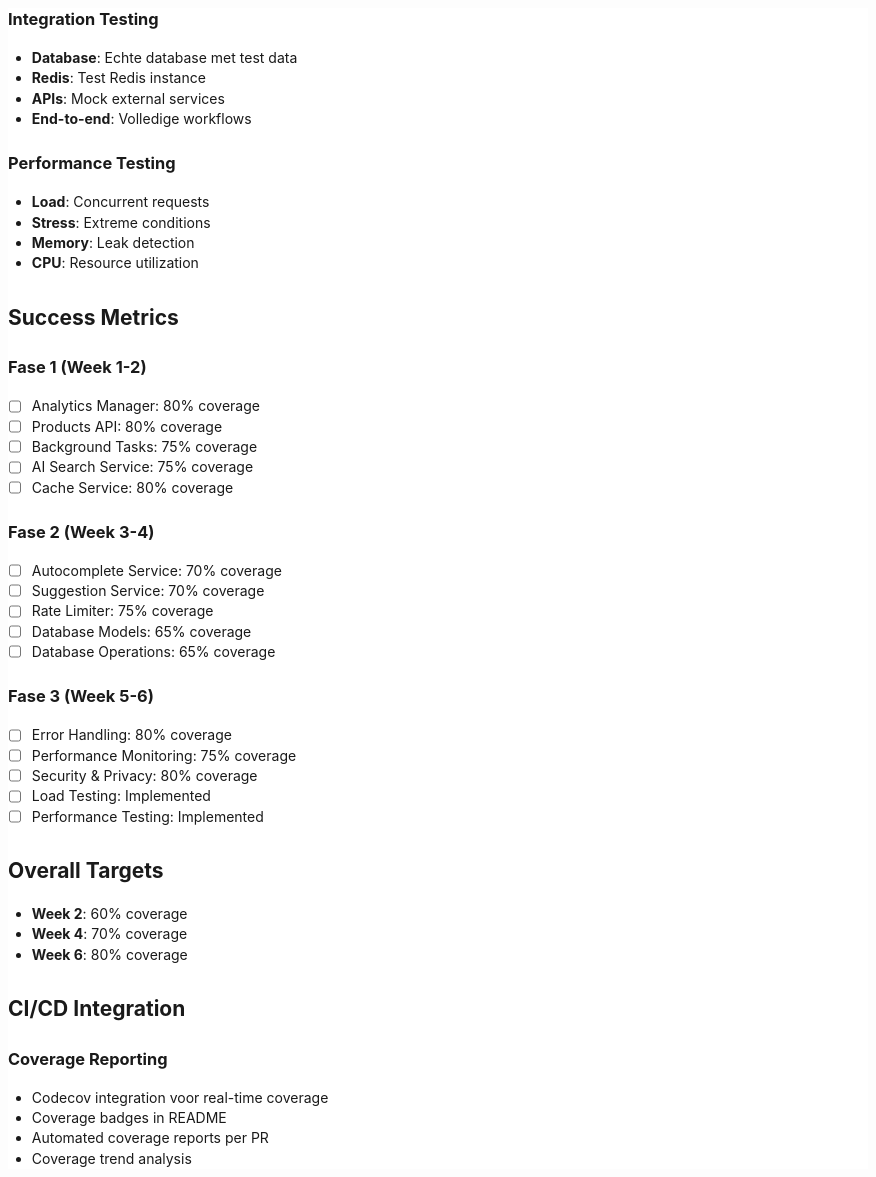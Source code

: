 ### Integration Testing
- **Database**: Echte database met test data
- **Redis**: Test Redis instance
- **APIs**: Mock external services
- **End-to-end**: Volledige workflows

### Performance Testing
- **Load**: Concurrent requests
- **Stress**: Extreme conditions
- **Memory**: Leak detection
- **CPU**: Resource utilization

## Success Metrics

### Fase 1 (Week 1-2)
- [ ] Analytics Manager: 80% coverage
- [ ] Products API: 80% coverage  
- [ ] Background Tasks: 75% coverage
- [ ] AI Search Service: 75% coverage
- [ ] Cache Service: 80% coverage

### Fase 2 (Week 3-4)
- [ ] Autocomplete Service: 70% coverage
- [ ] Suggestion Service: 70% coverage
- [ ] Rate Limiter: 75% coverage
- [ ] Database Models: 65% coverage
- [ ] Database Operations: 65% coverage

### Fase 3 (Week 5-6)
- [ ] Error Handling: 80% coverage
- [ ] Performance Monitoring: 75% coverage
- [ ] Security & Privacy: 80% coverage
- [ ] Load Testing: Implemented
- [ ] Performance Testing: Implemented

## Overall Targets
- **Week 2**: 60% coverage
- **Week 4**: 70% coverage  
- **Week 6**: 80% coverage

## CI/CD Integration

### Coverage Reporting
- Codecov integration voor real-time coverage
- Coverage badges in README
- Automated coverage reports per PR
- Coverage trend analysis
